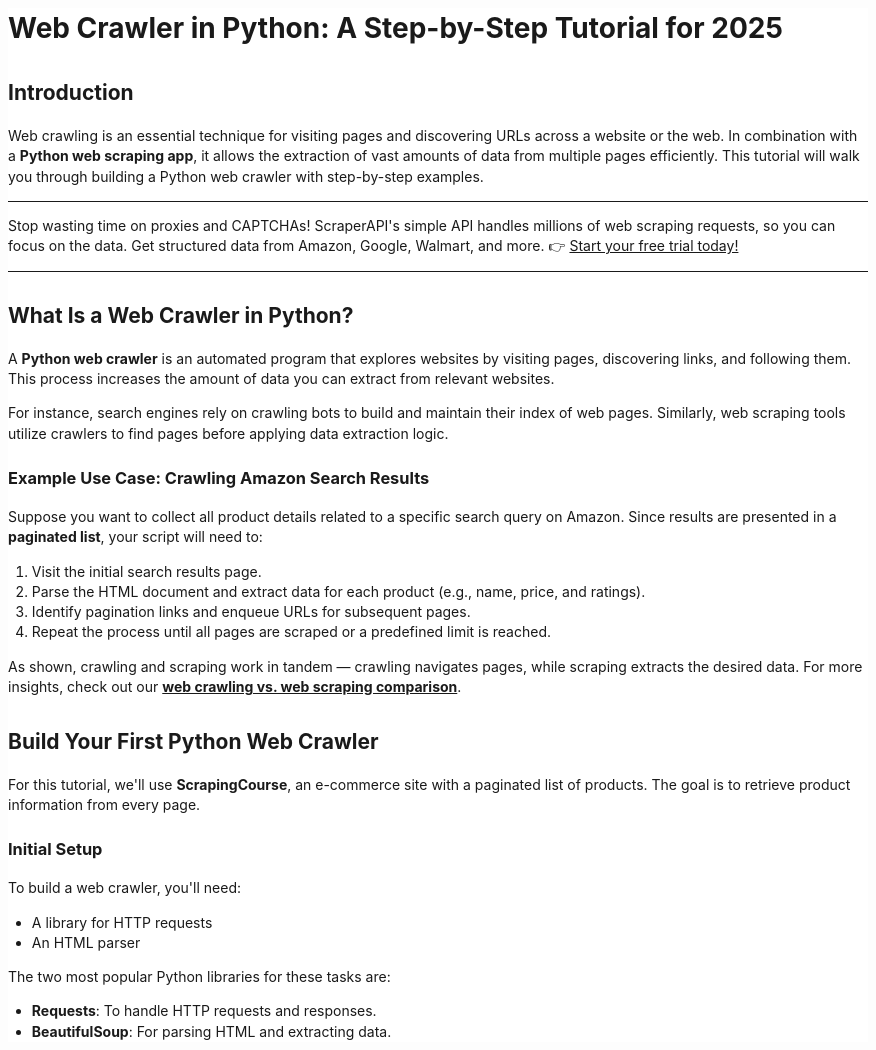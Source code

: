 
# Web Crawler in Python: A Step-by-Step Tutorial for 2025

## Introduction

Web crawling is an essential technique for visiting pages and discovering URLs across a website or the web. In combination with a **Python web scraping app**, it allows the extraction of vast amounts of data from multiple pages efficiently. This tutorial will walk you through building a Python web crawler with step-by-step examples.

---

Stop wasting time on proxies and CAPTCHAs! ScraperAPI's simple API handles millions of web scraping requests, so you can focus on the data. Get structured data from Amazon, Google, Walmart, and more. 👉 [Start your free trial today!](https://bit.ly/Scraperapi)

---

## What Is a Web Crawler in Python?

A **Python web crawler** is an automated program that explores websites by visiting pages, discovering links, and following them. This process increases the amount of data you can extract from relevant websites. 

For instance, search engines rely on crawling bots to build and maintain their index of web pages. Similarly, web scraping tools utilize crawlers to find pages before applying data extraction logic.

### Example Use Case: Crawling Amazon Search Results
Suppose you want to collect all product details related to a specific search query on Amazon. Since results are presented in a **paginated list**, your script will need to:

1. Visit the initial search results page.
2. Parse the HTML document and extract data for each product (e.g., name, price, and ratings).
3. Identify pagination links and enqueue URLs for subsequent pages.
4. Repeat the process until all pages are scraped or a predefined limit is reached.

As shown, crawling and scraping work in tandem — crawling navigates pages, while scraping extracts the desired data. For more insights, check out our **[web crawling vs. web scraping comparison](https://bit.ly/Scraperapi)**.

## Build Your First Python Web Crawler

For this tutorial, we'll use **ScrapingCourse**, an e-commerce site with a paginated list of products. The goal is to retrieve product information from every page.

### Initial Setup

To build a web crawler, you'll need:
- A library for HTTP requests
- An HTML parser

The two most popular Python libraries for these tasks are:
- **Requests**: To handle HTTP requests and responses.
- **BeautifulSoup**: For parsing HTML and extracting data.
